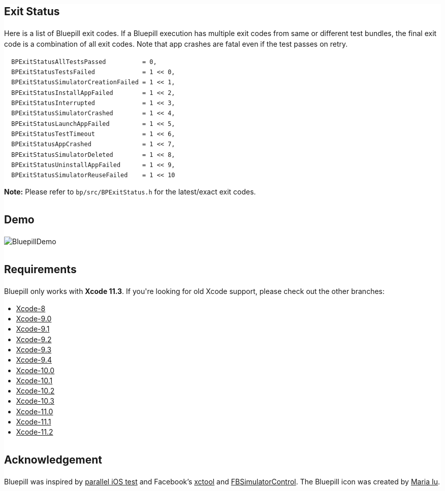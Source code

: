 ## Exit Status

Here is a list of Bluepill exit codes. If a Bluepill execution has multiple exit codes from same or different test bundles, the final exit code is a combination of all exit codes. Note that app crashes are fatal even if the test passes on retry.

```shell
  BPExitStatusAllTestsPassed          = 0,
  BPExitStatusTestsFailed             = 1 << 0,
  BPExitStatusSimulatorCreationFailed = 1 << 1,
  BPExitStatusInstallAppFailed        = 1 << 2,
  BPExitStatusInterrupted             = 1 << 3,
  BPExitStatusSimulatorCrashed        = 1 << 4,
  BPExitStatusLaunchAppFailed         = 1 << 5,
  BPExitStatusTestTimeout             = 1 << 6,
  BPExitStatusAppCrashed              = 1 << 7,
  BPExitStatusSimulatorDeleted        = 1 << 8,
  BPExitStatusUninstallAppFailed      = 1 << 9,
  BPExitStatusSimulatorReuseFailed    = 1 << 10
```
**Note:** Please refer to `bp/src/BPExitStatus.h` for the latest/exact exit codes.


## Demo

![BluepillDemo](doc/img/demo.gif)

## Requirements

Bluepill only works with **Xcode 11.3**. If you're looking for old Xcode support, please check out the other branches:

* [Xcode-8](https://github.com/linkedin/bluepill/tree/xcode8)
* [Xcode-9.0](https://github.com/linkedin/bluepill/tree/xcode-9.0)
* [Xcode-9.1](https://github.com/linkedin/bluepill/tree/xcode-9.1)
* [Xcode-9.2](https://github.com/linkedin/bluepill/tree/xcode-9.2)
* [Xcode-9.3](https://github.com/linkedin/bluepill/tree/xcode-9.3)
* [Xcode-9.4](https://github.com/linkedin/bluepill/tree/xcode-9.4)
* [Xcode-10.0](https://github.com/linkedin/bluepill/tree/xcode-10.0)
* [Xcode-10.1](https://github.com/linkedin/bluepill/tree/xcode-10.1)
* [Xcode-10.2](https://github.com/linkedin/bluepill/tree/xcode-10.2)
* [Xcode-10.3](https://github.com/linkedin/bluepill/tree/xcode-10.3)
* [Xcode-11.0](https://github.com/linkedin/bluepill/tree/xcode-11.0)
* [Xcode-11.1](https://github.com/linkedin/bluepill/tree/xcode-11.1)
* [Xcode-11.2](https://github.com/linkedin/bluepill/tree/xcode-11.2)

## Acknowledgement

Bluepill was inspired by [parallel iOS test](https://github.com/plu/parallel_ios_tests) and Facebook’s [xctool](https://github.com/facebook/xctool) and [FBSimulatorControl](https://github.com/facebook/FBSimulatorControl). The Bluepill icon was created by [Maria Iu](https://www.linkedin.com/in/mariaiu/).
